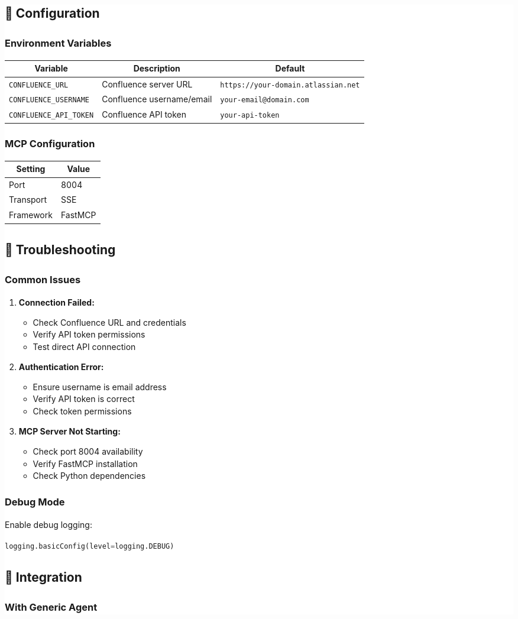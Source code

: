 ## 🔧 Configuration

### Environment Variables

| Variable | Description | Default |
|----------|-------------|---------|
| `CONFLUENCE_URL` | Confluence server URL | `https://your-domain.atlassian.net` |
| `CONFLUENCE_USERNAME` | Confluence username/email | `your-email@domain.com` |
| `CONFLUENCE_API_TOKEN` | Confluence API token | `your-api-token` |

### MCP Configuration

| Setting | Value |
|---------|-------|
| Port | 8004 |
| Transport | SSE |
| Framework | FastMCP |

## 🚨 Troubleshooting

### Common Issues

1. **Connection Failed:**
   - Check Confluence URL and credentials
   - Verify API token permissions
   - Test direct API connection

2. **Authentication Error:**
   - Ensure username is email address
   - Verify API token is correct
   - Check token permissions

3. **MCP Server Not Starting:**
   - Check port 8004 availability
   - Verify FastMCP installation
   - Check Python dependencies

### Debug Mode

Enable debug logging:
```python
logging.basicConfig(level=logging.DEBUG)
```

## 🔗 Integration

### With Generic Agent
